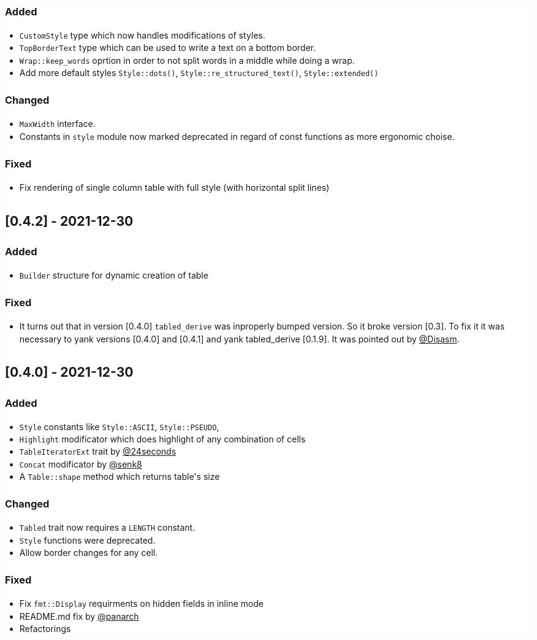 ### Added

- `CustomStyle` type which now handles modifications of styles.
- `TopBorderText` type which can be used to write a text on a bottom border. 
- `Wrap::keep_words` oprtion in order to not split words in a middle while doing a wrap.
- Add more default styles `Style::dots()`, `Style::re_structured_text()`, `Style::extended()`

### Changed

- `MaxWidth` interface.
- Constants in `style` module now marked deprecated in regard of const functions as more ergonomic choise.

### Fixed

- Fix rendering of single column table with full style (with horizontal split lines)

## [0.4.2] - 2021-12-30

### Added

- `Builder` structure for dynamic creation of table

### Fixed

- It turns out that in version [0.4.0] `tabled_derive` was inproperly bumped version. So it broke version [0.3].
  To fix it it was necessary to yank versions [0.4.0] and [0.4.1] and yank tabled_derive [0.1.9].
  It was pointed out by [@Disasm](https://github.com/Disasm).

## [0.4.0] - 2021-12-30

### Added

- `Style` constants like `Style::ASCII`, `Style::PSEUDO`,
- `Highlight` modificator which does highlight of any combination of cells 
- `TableIteratorExt` trait by [@24seconds](https://github.com/24seconds)
- `Concat` modificator by [@senk8](https://github.com/senk8)
- A `Table::shape` method which returns table's size 

### Changed

- `Tabled` trait now requires a `LENGTH` constant.
- `Style` functions were deprecated. 
- Allow border changes for any cell.

### Fixed

- Fix `fmt::Display` requirments on hidden fields in inline mode
- README.md fix by [@panarch](https://github.com/panarch)
- Refactorings
